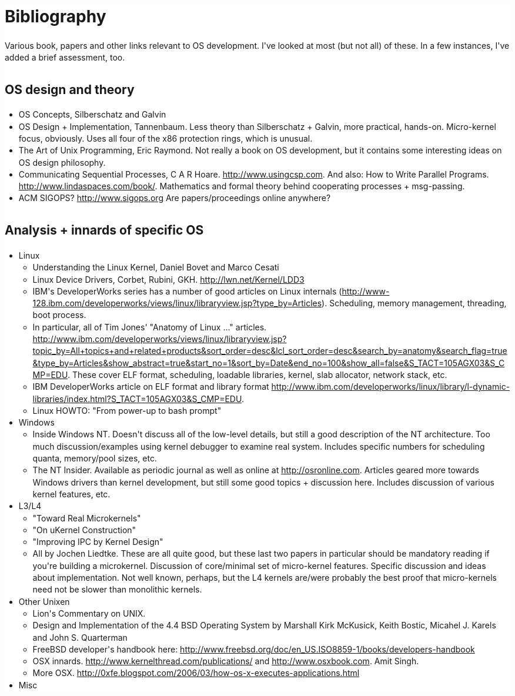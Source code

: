 # Bibliography

Various book, papers and other links relevant to OS development.  I've looked at
most (but not all) of these.  In a few instances, I've added a brief assessment,
too.



## OS design and theory
+ OS Concepts, Silberschatz and Galvin
+ OS Design + Implementation, Tannenbaum.  Less theory than Silberschatz + Galvin, more practical, hands-on.  Micro-kernel focus, obviously.  Uses all four of the x86 protection rings, which is unusual.
+ The Art of Unix Programming, Eric Raymond.  Not really a book on OS development, but it contains some interesting ideas on OS design philosophy.
+ Communicating Sequential Processes, C A R Hoare.  <http://www.usingcsp.com>.  And also: How to Write Parallel Programs.  <http://www.lindaspaces.com/book/>.  Mathematics and formal theory behind cooperating processes + msg-passing.
+ ACM SIGOPS?  <http://www.sigops.org>  Are papers/proceedings online anywhere?



## Analysis + innards of specific OS
+ Linux
	- Understanding the Linux Kernel, Daniel Bovet and Marco Cesati
	- Linux Device Drivers, Corbet, Rubini, GKH.  <http://lwn.net/Kernel/LDD3>
	- IBM's DeveloperWorks series has a number of good articles on Linux internals (<http://www-128.ibm.com/developerworks/views/linux/libraryview.jsp?type_by=Articles>).  Scheduling, memory management, threading, boot process.
	- In particular, all of Tim Jones' "Anatomy of Linux ..." articles. <http://www.ibm.com/developerworks/views/linux/libraryview.jsp?topic_by=All+topics+and+related+products&sort_order=desc&lcl_sort_order=desc&search_by=anatomy&search_flag=true&type_by=Articles&show_abstract=true&start_no=1&sort_by=Date&end_no=100&show_all=false&S_TACT=105AGX03&S_CMP=EDU>.  These cover ELF format, scheduling, loadable libraries, kernel, slab allocator, network stack, etc.
	- IBM DeveloperWorks article on ELF format and library format <http://www.ibm.com/developerworks/linux/library/l-dynamic-libraries/index.html?S_TACT=105AGX03&S_CMP=EDU>.
	+ Linux HOWTO: "From power-up to bash prompt"
+ Windows
	+ Inside Windows NT.  Doesn't discuss all of the low-level details, but still a good description of the NT architecture.  Too much discussion/examples using kernel debugger to examine real system.  Includes specific numbers for scheduling quanta, memory/pool sizes, etc.
	+ The NT Insider.  Available as periodic journal as well as online at <http://osronline.com>.  Articles geared more towards Windows drivers than kernel development, but still some good topics + discussion here.  Includes discussion of various kernel features, etc.
+ L3/L4
	+ "Toward Real Microkernels"
	+ "On uKernel Construction"
	+ "Improving IPC by Kernel Design"
	+ All by Jochen Liedtke.  These are all quite good, but these last two papers in particular should be mandatory reading if you're building a microkernel.  Discussion of core/minimal set of micro-kernel features.  Specific discussion and ideas about implementation.  Not well known, perhaps, but the L4 kernels are/were probably the best proof that micro-kernels need not be slower than monolithic kernels.
+ Other Unixen
	+ Lion's Commentary on UNIX.
	+ Design and Implementation of the 4.4 BSD Operating System by Marshall Kirk McKusick, Keith Bostic, Micahel J. Karels and John S. Quarterman
	+ FreeBSD developer's handbook here: <http://www.freebsd.org/doc/en_US.ISO8859-1/books/developers-handbook>
	+ OSX innards.  <http://www.kernelthread.com/publications/> and <http://www.osxbook.com>.  Amit Singh.
	+ More OSX.  <http://0xfe.blogspot.com/2006/03/how-os-x-executes-applications.html>
+ Misc
